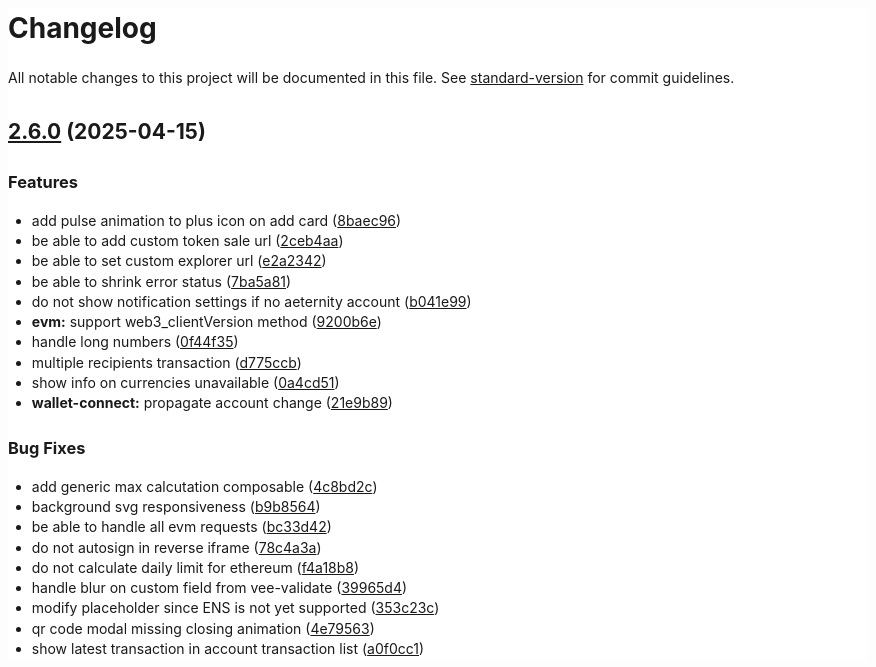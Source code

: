 # Changelog

All notable changes to this project will be documented in this file. See [standard-version](https://github.com/conventional-changelog/standard-version) for commit guidelines.

## [2.6.0](https://github.com/Superhero-com/superhero-wallet/compare/v2.5.3...v2.6.0) (2025-04-15)


### Features

* add pulse animation to plus icon on add card ([8baec96](https://github.com/Superhero-com/superhero-wallet/commit/8baec96faee4825f1f59a352221ad45fd79b3f85))
* be able to add custom token sale url ([2ceb4aa](https://github.com/Superhero-com/superhero-wallet/commit/2ceb4aac0380ff22479e3c43cac92e38f32f0c4c))
* be able to set custom explorer url ([e2a2342](https://github.com/Superhero-com/superhero-wallet/commit/e2a2342155a5d16baf0f85df31205b9c5bba7474))
* be able to shrink error status ([7ba5a81](https://github.com/Superhero-com/superhero-wallet/commit/7ba5a817676f7f7cbe2fe70af8f7cf65da61cb5b))
* do not show notification settings if no aeternity account ([b041e99](https://github.com/Superhero-com/superhero-wallet/commit/b041e9912c370a147236afe67305924e67963b97))
* **evm:** support web3_clientVersion method ([9200b6e](https://github.com/Superhero-com/superhero-wallet/commit/9200b6e563fa4bf55bd43954e23b7c24429e8092))
* handle long numbers ([0f44f35](https://github.com/Superhero-com/superhero-wallet/commit/0f44f359d1efb7da45dbabe9a64bf03b7d40db70))
* multiple recipients transaction ([d775ccb](https://github.com/Superhero-com/superhero-wallet/commit/d775ccb56a5f2f1a20cf3ddfb17e1dd4c7afecd8))
* show info on currencies unavailable ([0a4cd51](https://github.com/Superhero-com/superhero-wallet/commit/0a4cd51803f2f37a4bd2f03cc4ee06be4f70836a))
* **wallet-connect:** propagate account change ([21e9b89](https://github.com/Superhero-com/superhero-wallet/commit/21e9b894add816b55b85b0d6708606dda735267f))


### Bug Fixes

* add generic max calcutation composable ([4c8bd2c](https://github.com/Superhero-com/superhero-wallet/commit/4c8bd2cba848fcea2ffd9f0d3e76676e76eef6c7))
* background svg responsiveness ([b9b8564](https://github.com/Superhero-com/superhero-wallet/commit/b9b8564253eb5e9fa8676b742c6d81c27bcd5e6a))
* be able to handle all evm requests ([bc33d42](https://github.com/Superhero-com/superhero-wallet/commit/bc33d422eebf703ff060dc10debf3421ef4da180))
* do not autosign in reverse iframe ([78c4a3a](https://github.com/Superhero-com/superhero-wallet/commit/78c4a3a7203e27c2c578fa0af2e8b815a3711577))
* do not calculate daily limit for ethereum ([f4a18b8](https://github.com/Superhero-com/superhero-wallet/commit/f4a18b8715d1948dbea2d5c20748f116f9589133))
* handle blur on custom field from vee-validate ([39965d4](https://github.com/Superhero-com/superhero-wallet/commit/39965d47edf60429f39d4a2295ebdc8c95e95871))
* modify placeholder since ENS is not yet supported ([353c23c](https://github.com/Superhero-com/superhero-wallet/commit/353c23c745591b91a093b14b3c7acbc7fd0eb44b))
* qr code modal missing closing animation ([4e79563](https://github.com/Superhero-com/superhero-wallet/commit/4e79563ebdb8f197d782da95a900433a00b64b2c))
* show latest transaction in account transaction list ([a0f0cc1](https://github.com/Superhero-com/superhero-wallet/commit/a0f0cc13b1ebf1a0e3431c79f0b42ed5a7ee334e))
